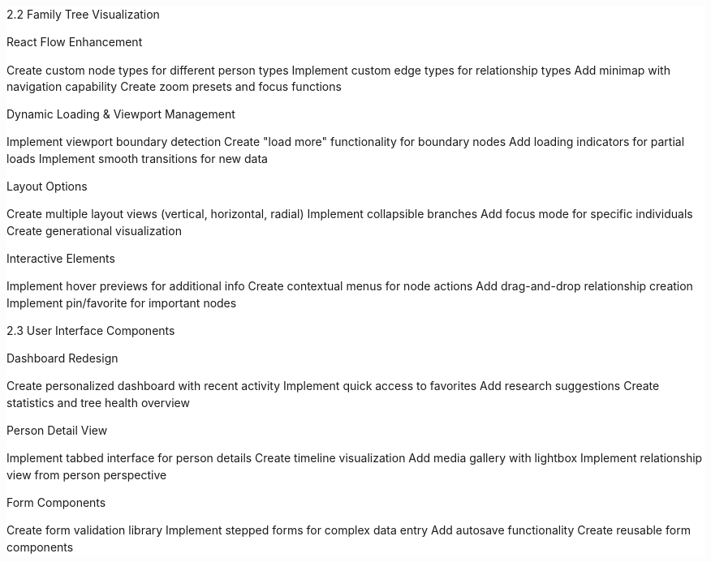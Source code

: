 

2.2 Family Tree Visualization

React Flow Enhancement

Create custom node types for different person types
Implement custom edge types for relationship types
Add minimap with navigation capability
Create zoom presets and focus functions


Dynamic Loading & Viewport Management

Implement viewport boundary detection
Create "load more" functionality for boundary nodes
Add loading indicators for partial loads
Implement smooth transitions for new data


Layout Options

Create multiple layout views (vertical, horizontal, radial)
Implement collapsible branches
Add focus mode for specific individuals
Create generational visualization


Interactive Elements

Implement hover previews for additional info
Create contextual menus for node actions
Add drag-and-drop relationship creation
Implement pin/favorite for important nodes



2.3 User Interface Components

Dashboard Redesign

Create personalized dashboard with recent activity
Implement quick access to favorites
Add research suggestions
Create statistics and tree health overview


Person Detail View

Implement tabbed interface for person details
Create timeline visualization
Add media gallery with lightbox
Implement relationship view from person perspective


Form Components

Create form validation library
Implement stepped forms for complex data entry
Add autosave functionality
Create reusable form components

